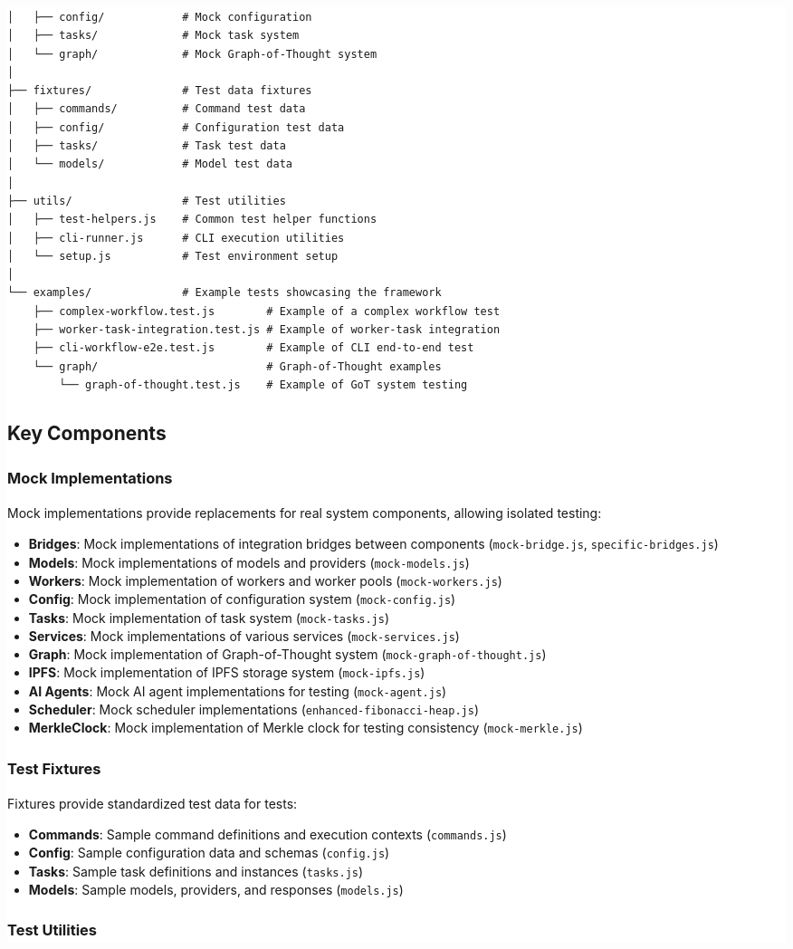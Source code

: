 ```
│   ├── config/            # Mock configuration
│   ├── tasks/             # Mock task system
│   └── graph/             # Mock Graph-of-Thought system
│
├── fixtures/              # Test data fixtures
│   ├── commands/          # Command test data
│   ├── config/            # Configuration test data
│   ├── tasks/             # Task test data
│   └── models/            # Model test data
│
├── utils/                 # Test utilities
│   ├── test-helpers.js    # Common test helper functions
│   ├── cli-runner.js      # CLI execution utilities
│   └── setup.js           # Test environment setup
│
└── examples/              # Example tests showcasing the framework
    ├── complex-workflow.test.js        # Example of a complex workflow test
    ├── worker-task-integration.test.js # Example of worker-task integration
    ├── cli-workflow-e2e.test.js        # Example of CLI end-to-end test
    └── graph/                          # Graph-of-Thought examples
        └── graph-of-thought.test.js    # Example of GoT system testing
```

## Key Components

### Mock Implementations

Mock implementations provide replacements for real system components, allowing isolated testing:

- **Bridges**: Mock implementations of integration bridges between components (`mock-bridge.js`, `specific-bridges.js`)
- **Models**: Mock implementations of models and providers (`mock-models.js`)
- **Workers**: Mock implementation of workers and worker pools (`mock-workers.js`)
- **Config**: Mock implementation of configuration system (`mock-config.js`)
- **Tasks**: Mock implementation of task system (`mock-tasks.js`)
- **Services**: Mock implementations of various services (`mock-services.js`)
- **Graph**: Mock implementation of Graph-of-Thought system (`mock-graph-of-thought.js`)
- **IPFS**: Mock implementation of IPFS storage system (`mock-ipfs.js`)
- **AI Agents**: Mock AI agent implementations for testing (`mock-agent.js`)
- **Scheduler**: Mock scheduler implementations (`enhanced-fibonacci-heap.js`)
- **MerkleClock**: Mock implementation of Merkle clock for testing consistency (`mock-merkle.js`)

### Test Fixtures

Fixtures provide standardized test data for tests:

- **Commands**: Sample command definitions and execution contexts (`commands.js`)
- **Config**: Sample configuration data and schemas (`config.js`)
- **Tasks**: Sample task definitions and instances (`tasks.js`)
- **Models**: Sample models, providers, and responses (`models.js`)

### Test Utilities
